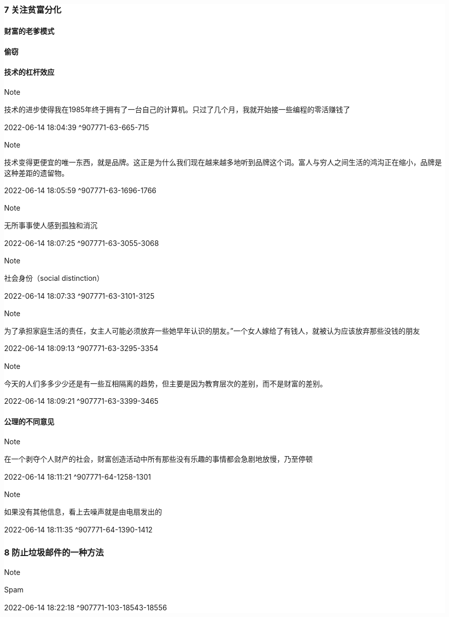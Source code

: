 ### 7 关注贫富分化

#### 财富的老爹模式

#### 偷窃

#### 技术的杠杆效应

> [!NOTE] 
> 技术的进步使得我在1985年终于拥有了一台自己的计算机。只过了几个月，我就开始接一些编程的零活赚钱了
> 
> 2022-06-14 18:04:39 ^907771-63-665-715

> [!NOTE] 
> 技术变得更便宜的唯一东西，就是品牌。这正是为什么我们现在越来越多地听到品牌这个词。富人与穷人之间生活的鸿沟正在缩小，品牌是这种差距的遗留物。
> 
> 2022-06-14 18:05:59 ^907771-63-1696-1766

> [!NOTE] 
> 无所事事使人感到孤独和消沉
> 
> 2022-06-14 18:07:25 ^907771-63-3055-3068

> [!NOTE] 
> 社会身份（social distinction）
> 
> 2022-06-14 18:07:33 ^907771-63-3101-3125

> [!NOTE] 
> 为了承担家庭生活的责任，女主人可能必须放弃一些她早年认识的朋友。”一个女人嫁给了有钱人，就被认为应该放弃那些没钱的朋友
> 
> 2022-06-14 18:09:13 ^907771-63-3295-3354

> [!NOTE] 
> 今天的人们多多少少还是有一些互相隔离的趋势，但主要是因为教育层次的差别，而不是财富的差别。
> 
> 2022-06-14 18:09:21 ^907771-63-3399-3465

#### 公理的不同意见

> [!NOTE] 
> 在一个剥夺个人财产的社会，财富创造活动中所有那些没有乐趣的事情都会急剧地放慢，乃至停顿
> 
> 2022-06-14 18:11:21 ^907771-64-1258-1301

> [!NOTE] 
> 如果没有其他信息，看上去噪声就是由电扇发出的
> 
> 2022-06-14 18:11:35 ^907771-64-1390-1412

### 8 防止垃圾邮件的一种方法

> [!NOTE] 
> Spam
> 
> 2022-06-14 18:22:18 ^907771-103-18543-18556
